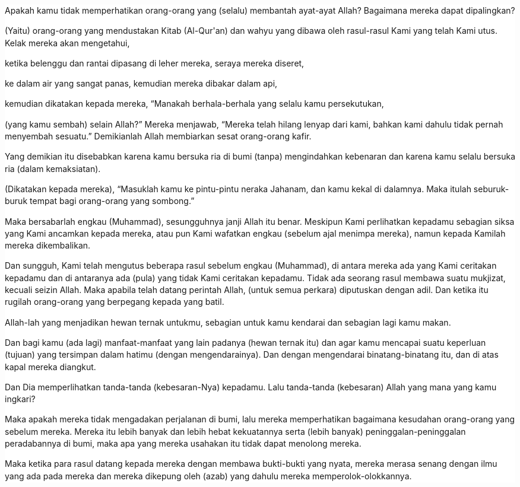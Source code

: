 <span id='69' class='verse' title="QS Gafir: 69">Apakah kamu tidak memperhatikan orang-orang yang (selalu) membantah ayat-ayat Allah? Bagaimana mereka dapat dipalingkan?</span>

<span id='70' class='verse' title="QS Gafir: 70">(Yaitu) orang-orang yang mendustakan Kitab (Al-Qur'an) dan wahyu yang dibawa oleh rasul-rasul Kami yang telah Kami utus. Kelak mereka akan mengetahui,</span>

<span id='71' class='verse' title="QS Gafir: 71">ketika belenggu dan rantai dipasang di leher mereka, seraya mereka diseret,</span>

<span id='72' class='verse' title="QS Gafir: 72">ke dalam air yang sangat panas, kemudian mereka dibakar dalam api,</span>

<span id='73' class='verse' title="QS Gafir: 73">kemudian dikatakan kepada mereka, “Manakah berhala-berhala yang selalu kamu persekutukan,</span>

<span id='74' class='verse' title="QS Gafir: 74">(yang kamu sembah) selain Allah?”  Mereka menjawab, “Mereka telah hilang lenyap dari kami, bahkan kami dahulu tidak pernah menyembah sesuatu.” Demikianlah Allah membiarkan sesat orang-orang kafir.</span>

<span id='75' class='verse' title="QS Gafir: 75">Yang demikian itu disebabkan karena kamu bersuka ria di bumi (tanpa) mengindahkan kebenaran dan karena kamu selalu bersuka ria (dalam kemaksiatan).</span>

<span id='76' class='verse' title="QS Gafir: 76">(Dikatakan kepada mereka), “Masuklah kamu ke pintu-pintu neraka Jahanam, dan kamu kekal di dalamnya. Maka itulah seburuk-buruk tempat bagi orang-orang yang sombong.”</span>

<span id='77' class='verse' title="QS Gafir: 77">Maka bersabarlah engkau (Muhammad), sesungguhnya janji Allah itu benar. Meskipun Kami perlihatkan kepadamu sebagian siksa yang Kami ancamkan kepada mereka, atau pun Kami wafatkan engkau (sebelum ajal menimpa mereka), namun kepada Kamilah mereka dikembalikan.</span>

<span id='78' class='verse' title="QS Gafir: 78">Dan sungguh, Kami telah mengutus beberapa rasul sebelum engkau (Muhammad), di antara mereka ada yang Kami ceritakan kepadamu dan di antaranya ada (pula) yang tidak Kami ceritakan kepadamu. Tidak ada seorang rasul membawa suatu mukjizat, kecuali seizin Allah. Maka apabila telah datang perintah Allah, (untuk semua perkara) diputuskan dengan adil. Dan ketika itu rugilah orang-orang yang berpegang kepada yang batil.</span>

<span id='79' class='verse' title="QS Gafir: 79">Allah-lah yang menjadikan hewan ternak untukmu, sebagian untuk kamu kendarai dan sebagian lagi kamu makan.</span>

<span id='80' class='verse' title="QS Gafir: 80">Dan bagi kamu (ada lagi) manfaat-manfaat yang lain padanya (hewan ternak itu) dan agar kamu mencapai suatu keperluan (tujuan) yang tersimpan dalam hatimu (dengan mengendarainya). Dan dengan mengendarai binatang-binatang itu, dan di atas kapal mereka diangkut.</span>

<span id='81' class='verse' title="QS Gafir: 81">Dan Dia memperlihatkan tanda-tanda (kebesaran-Nya) kepadamu. Lalu tanda-tanda (kebesaran) Allah yang mana yang kamu ingkari?</span>

<span id='82' class='verse' title="QS Gafir: 82">Maka apakah mereka tidak mengadakan perjalanan di bumi, lalu mereka memperhatikan bagaimana kesudahan orang-orang yang sebelum mereka. Mereka itu lebih banyak dan lebih hebat kekuatannya serta (lebih banyak) peninggalan-peninggalan peradabannya di bumi, maka apa yang mereka usahakan itu tidak dapat menolong mereka.</span>

<span id='83' class='verse' title="QS Gafir: 83">Maka ketika para rasul datang kepada mereka dengan membawa bukti-bukti yang nyata, mereka merasa senang dengan ilmu yang ada pada mereka dan mereka dikepung oleh (azab) yang dahulu mereka memperolok-olokkannya.</span>
